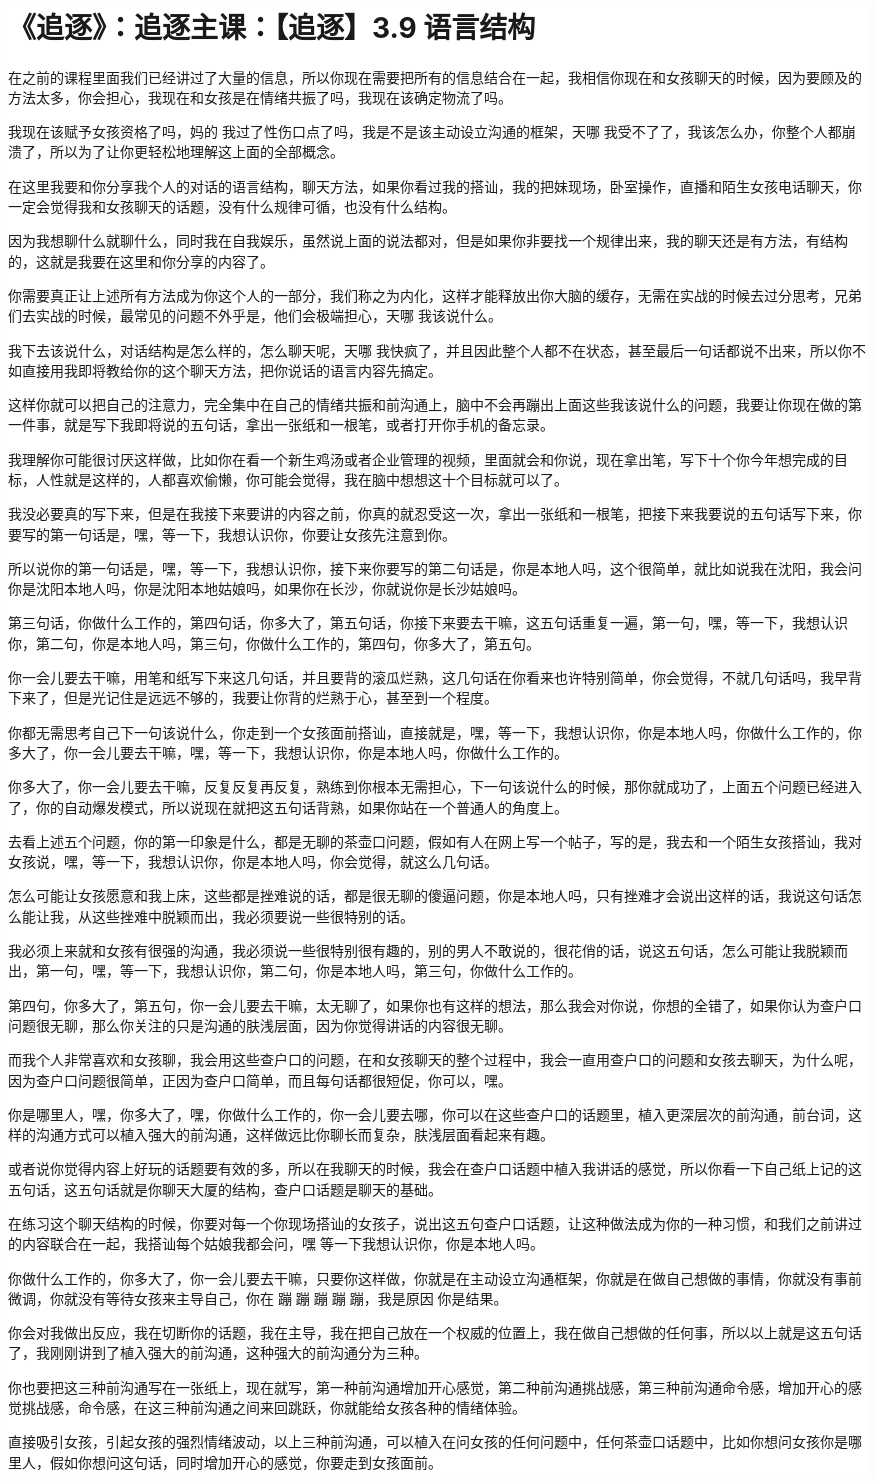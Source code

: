 # 《追逐》：追逐主课：【追逐】3.9 语言结构

在之前的课程里面我们已经讲过了大量的信息，所以你现在需要把所有的信息结合在一起，我相信你现在和女孩聊天的时候，因为要顾及的方法太多，你会担心，我现在和女孩是在情绪共振了吗，我现在该确定物流了吗。

我现在该赋予女孩资格了吗，妈的 我过了性伤口点了吗，我是不是该主动设立沟通的框架，天哪 我受不了了，我该怎么办，你整个人都崩溃了，所以为了让你更轻松地理解这上面的全部概念。

在这里我要和你分享我个人的对话的语言结构，聊天方法，如果你看过我的搭讪，我的把妹现场，卧室操作，直播和陌生女孩电话聊天，你一定会觉得我和女孩聊天的话题，没有什么规律可循，也没有什么结构。

因为我想聊什么就聊什么，同时我在自我娱乐，虽然说上面的说法都对，但是如果你非要找一个规律出来，我的聊天还是有方法，有结构的，这就是我要在这里和你分享的内容了。

你需要真正让上述所有方法成为你这个人的一部分，我们称之为内化，这样才能释放出你大脑的缓存，无需在实战的时候去过分思考，兄弟们去实战的时候，最常见的问题不外乎是，他们会极端担心，天哪 我该说什么。

我下去该说什么，对话结构是怎么样的，怎么聊天呢，天哪 我快疯了，并且因此整个人都不在状态，甚至最后一句话都说不出来，所以你不如直接用我即将教给你的这个聊天方法，把你说话的语言内容先搞定。

这样你就可以把自己的注意力，完全集中在自己的情绪共振和前沟通上，脑中不会再蹦出上面这些我该说什么的问题，我要让你现在做的第一件事，就是写下我即将说的五句话，拿出一张纸和一根笔，或者打开你手机的备忘录。

我理解你可能很讨厌这样做，比如你在看一个新生鸡汤或者企业管理的视频，里面就会和你说，现在拿出笔，写下十个你今年想完成的目标，人性就是这样的，人都喜欢偷懒，你可能会觉得，我在脑中想想这十个目标就可以了。

我没必要真的写下来，但是在我接下来要讲的内容之前，你真的就忍受这一次，拿出一张纸和一根笔，把接下来我要说的五句话写下来，你要写的第一句话是，嘿，等一下，我想认识你，你要让女孩先注意到你。

所以说你的第一句话是，嘿，等一下，我想认识你，接下来你要写的第二句话是，你是本地人吗，这个很简单，就比如说我在沈阳，我会问你是沈阳本地人吗，你是沈阳本地姑娘吗，如果你在长沙，你就说你是长沙姑娘吗。

第三句话，你做什么工作的，第四句话，你多大了，第五句话，你接下来要去干嘛，这五句话重复一遍，第一句，嘿，等一下，我想认识你，第二句，你是本地人吗，第三句，你做什么工作的，第四句，你多大了，第五句。

你一会儿要去干嘛，用笔和纸写下来这几句话，并且要背的滚瓜烂熟，这几句话在你看来也许特别简单，你会觉得，不就几句话吗，我早背下来了，但是光记住是远远不够的，我要让你背的烂熟于心，甚至到一个程度。

你都无需思考自己下一句该说什么，你走到一个女孩面前搭讪，直接就是，嘿，等一下，我想认识你，你是本地人吗，你做什么工作的，你多大了，你一会儿要去干嘛，嘿，等一下，我想认识你，你是本地人吗，你做什么工作的。

你多大了，你一会儿要去干嘛，反复反复再反复，熟练到你根本无需担心，下一句该说什么的时候，那你就成功了，上面五个问题已经进入了，你的自动爆发模式，所以说现在就把这五句话背熟，如果你站在一个普通人的角度上。

去看上述五个问题，你的第一印象是什么，都是无聊的茶壶口问题，假如有人在网上写一个帖子，写的是，我去和一个陌生女孩搭讪，我对女孩说，嘿，等一下，我想认识你，你是本地人吗，你会觉得，就这么几句话。

怎么可能让女孩愿意和我上床，这些都是挫难说的话，都是很无聊的傻逼问题，你是本地人吗，只有挫难才会说出这样的话，我说这句话怎么能让我，从这些挫难中脱颖而出，我必须要说一些很特别的话。

我必须上来就和女孩有很强的沟通，我必须说一些很特别很有趣的，别的男人不敢说的，很花俏的话，说这五句话，怎么可能让我脱颖而出，第一句，嘿，等一下，我想认识你，第二句，你是本地人吗，第三句，你做什么工作的。

第四句，你多大了，第五句，你一会儿要去干嘛，太无聊了，如果你也有这样的想法，那么我会对你说，你想的全错了，如果你认为查户口问题很无聊，那么你关注的只是沟通的肤浅层面，因为你觉得讲话的内容很无聊。

而我个人非常喜欢和女孩聊，我会用这些查户口的问题，在和女孩聊天的整个过程中，我会一直用查户口的问题和女孩去聊天，为什么呢，因为查户口问题很简单，正因为查户口简单，而且每句话都很短促，你可以，嘿。

你是哪里人，嘿，你多大了，嘿，你做什么工作的，你一会儿要去哪，你可以在这些查户口的话题里，植入更深层次的前沟通，前台词，这样的沟通方式可以植入强大的前沟通，这样做远比你聊长而复杂，肤浅层面看起来有趣。

或者说你觉得内容上好玩的话题要有效的多，所以在我聊天的时候，我会在查户口话题中植入我讲话的感觉，所以你看一下自己纸上记的这五句话，这五句话就是你聊天大厦的结构，查户口话题是聊天的基础。

在练习这个聊天结构的时候，你要对每一个你现场搭讪的女孩子，说出这五句查户口话题，让这种做法成为你的一种习惯，和我们之前讲过的内容联合在一起，我搭讪每个姑娘我都会问，嘿 等一下我想认识你，你是本地人吗。

你做什么工作的，你多大了，你一会儿要去干嘛，只要你这样做，你就是在主动设立沟通框架，你就是在做自己想做的事情，你就没有事前微调，你就没有等待女孩来主导自己，你在 蹦 蹦 蹦 蹦 蹦，我是原因 你是结果。

你会对我做出反应，我在切断你的话题，我在主导，我在把自己放在一个权威的位置上，我在做自己想做的任何事，所以以上就是这五句话了，我刚刚讲到了植入强大的前沟通，这种强大的前沟通分为三种。

你也要把这三种前沟通写在一张纸上，现在就写，第一种前沟通增加开心感觉，第二种前沟通挑战感，第三种前沟通命令感，增加开心的感觉挑战感，命令感，在这三种前沟通之间来回跳跃，你就能给女孩各种的情绪体验。

直接吸引女孩，引起女孩的强烈情绪波动，以上三种前沟通，可以植入在问女孩的任何问题中，任何茶壶口话题中，比如你想问女孩你是哪里人，假如你想问这句话，同时增加开心的感觉，你要走到女孩面前。
